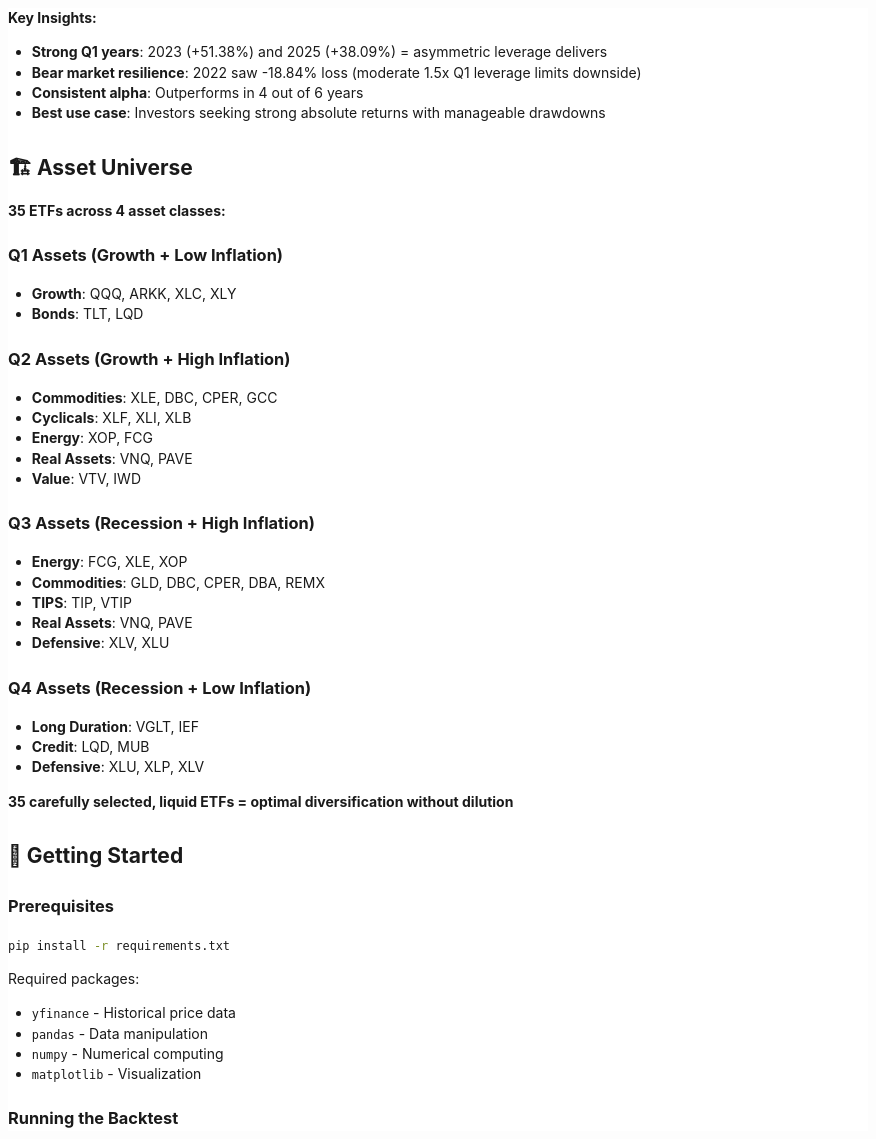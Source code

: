 **Key Insights:**
- **Strong Q1 years**: 2023 (+51.38%) and 2025 (+38.09%) = asymmetric leverage delivers
- **Bear market resilience**: 2022 saw -18.84% loss (moderate 1.5x Q1 leverage limits downside)
- **Consistent alpha**: Outperforms in 4 out of 6 years
- **Best use case**: Investors seeking strong absolute returns with manageable drawdowns

## 🏗️ Asset Universe

**35 ETFs across 4 asset classes:**

### Q1 Assets (Growth + Low Inflation)
- **Growth**: QQQ, ARKK, XLC, XLY
- **Bonds**: TLT, LQD

### Q2 Assets (Growth + High Inflation)
- **Commodities**: XLE, DBC, CPER, GCC
- **Cyclicals**: XLF, XLI, XLB
- **Energy**: XOP, FCG
- **Real Assets**: VNQ, PAVE
- **Value**: VTV, IWD

### Q3 Assets (Recession + High Inflation)
- **Energy**: FCG, XLE, XOP
- **Commodities**: GLD, DBC, CPER, DBA, REMX
- **TIPS**: TIP, VTIP
- **Real Assets**: VNQ, PAVE
- **Defensive**: XLV, XLU

### Q4 Assets (Recession + Low Inflation)
- **Long Duration**: VGLT, IEF
- **Credit**: LQD, MUB
- **Defensive**: XLU, XLP, XLV

**35 carefully selected, liquid ETFs = optimal diversification without dilution**

## 🚀 Getting Started

### Prerequisites

```bash
pip install -r requirements.txt
```

Required packages:
- `yfinance` - Historical price data
- `pandas` - Data manipulation
- `numpy` - Numerical computing
- `matplotlib` - Visualization

### Running the Backtest
